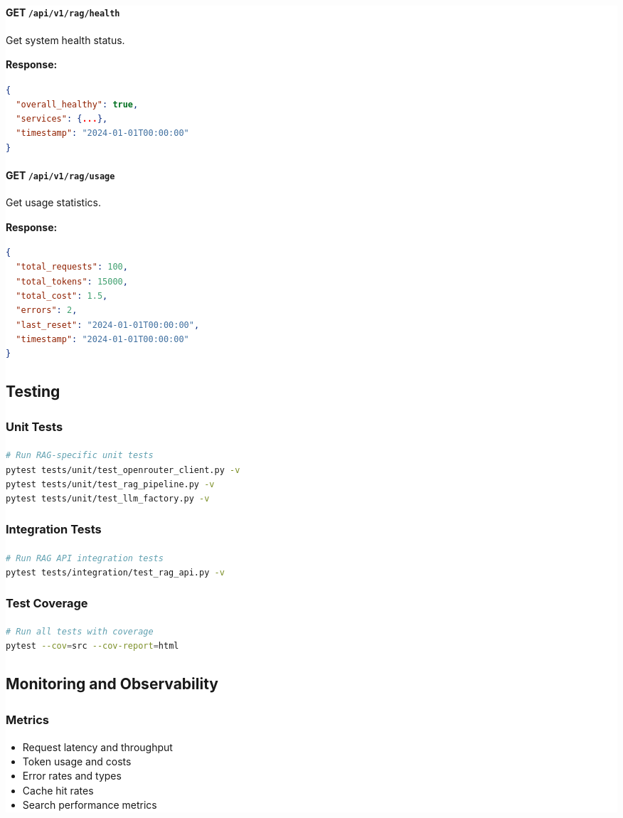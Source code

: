 #### GET `/api/v1/rag/health`
Get system health status.

**Response:**
```json
{
  "overall_healthy": true,
  "services": {...},
  "timestamp": "2024-01-01T00:00:00"
}
```

#### GET `/api/v1/rag/usage`
Get usage statistics.

**Response:**
```json
{
  "total_requests": 100,
  "total_tokens": 15000,
  "total_cost": 1.5,
  "errors": 2,
  "last_reset": "2024-01-01T00:00:00",
  "timestamp": "2024-01-01T00:00:00"
}
```

## Testing

### Unit Tests
```bash
# Run RAG-specific unit tests
pytest tests/unit/test_openrouter_client.py -v
pytest tests/unit/test_rag_pipeline.py -v
pytest tests/unit/test_llm_factory.py -v
```

### Integration Tests
```bash
# Run RAG API integration tests
pytest tests/integration/test_rag_api.py -v
```

### Test Coverage
```bash
# Run all tests with coverage
pytest --cov=src --cov-report=html
```

## Monitoring and Observability

### Metrics
- Request latency and throughput
- Token usage and costs
- Error rates and types
- Cache hit rates
- Search performance metrics

